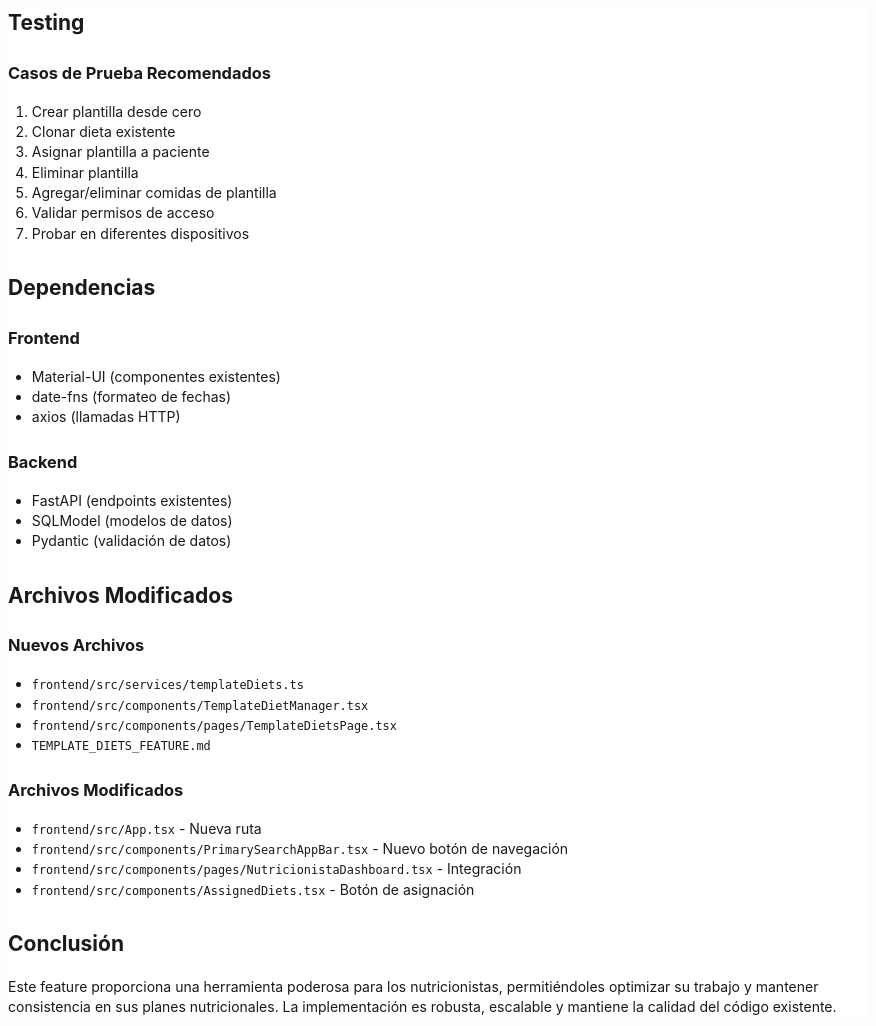## Testing

### Casos de Prueba Recomendados
1. Crear plantilla desde cero
2. Clonar dieta existente
3. Asignar plantilla a paciente
4. Eliminar plantilla
5. Agregar/eliminar comidas de plantilla
6. Validar permisos de acceso
7. Probar en diferentes dispositivos

## Dependencias

### Frontend
- Material-UI (componentes existentes)
- date-fns (formateo de fechas)
- axios (llamadas HTTP)

### Backend
- FastAPI (endpoints existentes)
- SQLModel (modelos de datos)
- Pydantic (validación de datos)

## Archivos Modificados

### Nuevos Archivos
- `frontend/src/services/templateDiets.ts`
- `frontend/src/components/TemplateDietManager.tsx`
- `frontend/src/components/pages/TemplateDietsPage.tsx`
- `TEMPLATE_DIETS_FEATURE.md`

### Archivos Modificados
- `frontend/src/App.tsx` - Nueva ruta
- `frontend/src/components/PrimarySearchAppBar.tsx` - Nuevo botón de navegación
- `frontend/src/components/pages/NutricionistaDashboard.tsx` - Integración
- `frontend/src/components/AssignedDiets.tsx` - Botón de asignación

## Conclusión

Este feature proporciona una herramienta poderosa para los nutricionistas, permitiéndoles optimizar su trabajo y mantener consistencia en sus planes nutricionales. La implementación es robusta, escalable y mantiene la calidad del código existente. 